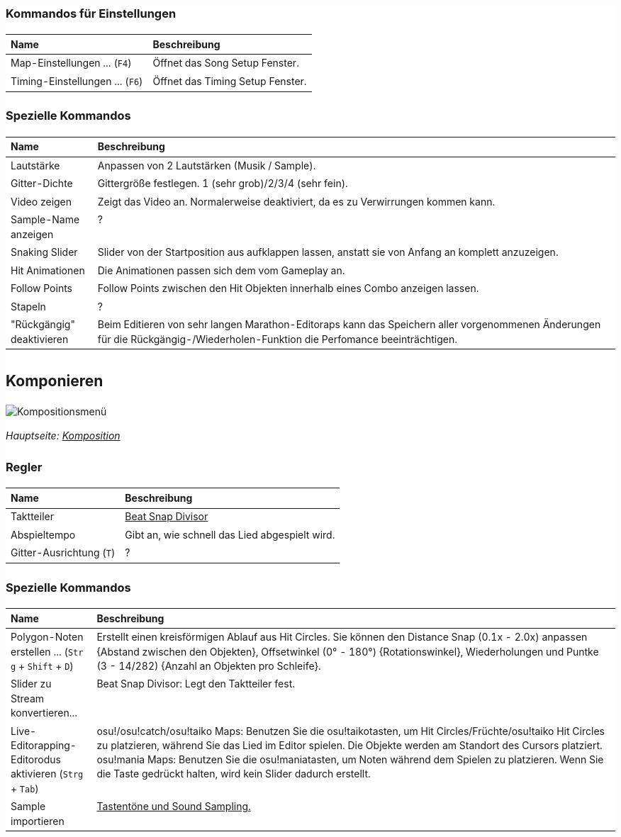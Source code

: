 ### Kommandos für Einstellungen

| Name | Beschreibung |
| :-- | :-- |
| Map-Einstellungen ... (`F4`) | Öffnet das Song Setup Fenster. |
| Timing-Einstellungen ... (`F6`) | Öffnet das Timing Setup Fenster. |

### Spezielle Kommandos

| Name | Beschreibung |
| :-- | :-- |
| Lautstärke | Anpassen von 2 Lautstärken (Musik / Sample). |
| Gitter-Dichte | Gittergröße festlegen. 1 (sehr grob)/2/3/4 (sehr fein). |
| Video zeigen | Zeigt das Video an. Normalerweise deaktiviert, da es zu Verwirrungen kommen kann. |
| Sample-Name anzeigen | ? |
| Snaking Slider | Slider von der Startposition aus aufklappen lassen, anstatt sie von Anfang an komplett anzuzeigen. |
| Hit Animationen | Die Animationen passen sich dem vom Gameplay an. |
| Follow Points | Follow Points zwischen den Hit Objekten innerhalb eines Combo anzeigen lassen. |
| Stapeln | ? |
| "Rückgängig" deaktivieren | Beim Editieren von sehr langen Marathon-Editoraps kann das Speichern aller vorgenommenen Änderungen für die Rückgängig-/Wiederholen-Funktion die Perfomance beeinträchtigen. |

## Komponieren

![Kompositionsmenü](img/M_Compose-DE.jpg "Kompositionsmenü")

*Hauptseite: [Komposition](/wiki/Beatmap_Editor/Compose)*

### Regler

| Name | Beschreibung |
| :-- | :-- |
| Taktteiler | [Beat Snap Divisor](/wiki/Beatmap_Editor/Beat_Snap_Divisor) |
| Abspieltempo | Gibt an, wie schnell das Lied abgespielt wird. |
| Gitter-Ausrichtung (`T`) | ? |

### Spezielle Kommandos

| Name | Beschreibung |
| :-- | :-- |
| Polygon-Noten erstellen ... (`Strg` + `Shift` + `D`) | Erstellt einen kreisförmigen Ablauf aus Hit Circles. Sie können den Distance Snap (0.1x - 2.0x) anpassen {Abstand zwischen den Objekten}, Offsetwinkel (0° - 180°) {Rotationswinkel}, Wiederholungen und Puntke (3 - 14/282) {Anzahl an Objekten pro Schleife}. |
| Slider zu Stream konvertieren... | Beat Snap Divisor: Legt den Taktteiler fest. |
| Live-Editorapping-Editorodus aktivieren (`Strg` + `Tab`) | osu!/osu!catch/osu!taiko Maps: Benutzen Sie die osu!taikotasten, um Hit Circles/Früchte/osu!taiko Hit Circles zu platzieren, während Sie das Lied im Editor spielen. Die Objekte werden am Standort des Cursors platziert. osu!mania Maps: Benutzen Sie die osu!maniatasten, um Noten während dem Spielen zu platzieren. Wenn Sie die Taste gedrückt halten, wird kein Slider dadurch erstellt. |
| Sample importieren | [Tastentöne und Sound Sampling.](/wiki/Beatmap_Editor/Compose) |
